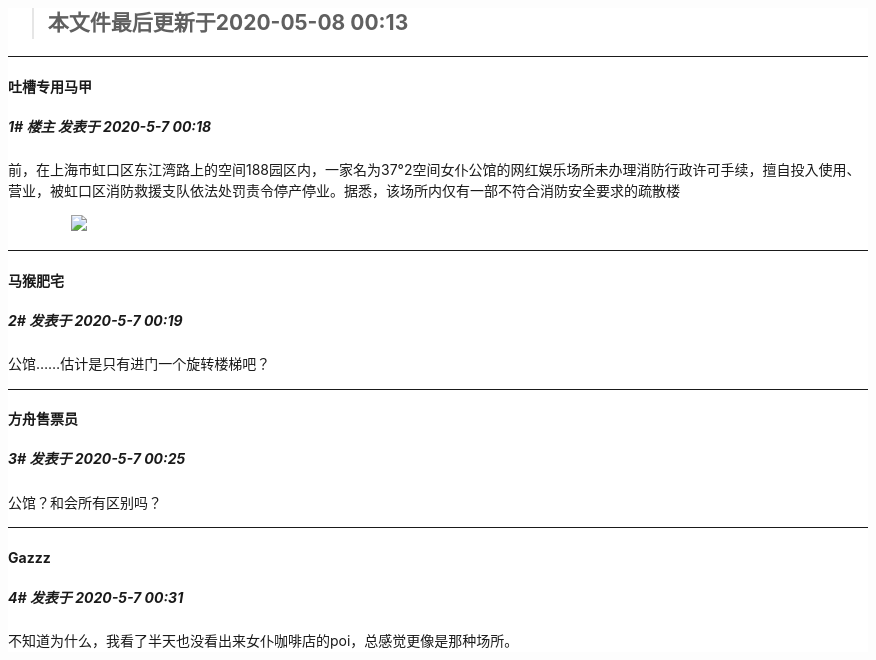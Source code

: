 > ## **本文件最后更新于2020-05-08 00:13** 



-----

####  吐槽专用马甲  
##### 1#       楼主       发表于 2020-5-7 00:18



前，在上海市虹口区东江湾路上的空间188园区内，一家名为37°2空间女仆公馆的网红娱乐场所未办理消防行政许可手续，擅自投入使用、营业，被虹口区消防救援支队依法处罚责令停产停业。据悉，该场所内仅有一部不符合消防安全要求的疏散楼




                <img src="https://i.loli.net/2020/05/07/ChjdzgYrMBWTsxn.jpg" referrerpolicy="no-referrer">            









-----

####  马猴肥宅  
##### 2#       发表于 2020-5-7 00:19




公馆……估计是只有进门一个旋转楼梯吧？







-----

####  方舟售票员  
##### 3#       发表于 2020-5-7 00:25




公馆？和会所有区别吗？







-----

####  Gazzz  
##### 4#       发表于 2020-5-7 00:31




不知道为什么，我看了半天也没看出来女仆咖啡店的poi，总感觉更像是那种场所。
